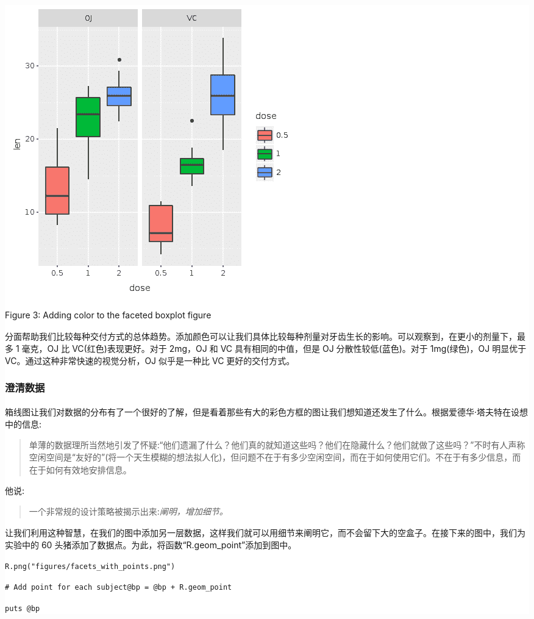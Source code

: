 ![034ug1ms7EAZdUntbXBXdTGsq8IkhL9FIxAm](img/87ada9b8fa290ddbfac9aaa0cd257d9b.png)

Figure 3: Adding color to the faceted boxplot figure

分面帮助我们比较每种交付方式的总体趋势。添加颜色可以让我们具体比较每种剂量对牙齿生长的影响。可以观察到，在更小的剂量下，最多 1 毫克，OJ 比 VC(红色)表现更好。对于 2mg，OJ 和 VC 具有相同的中值，但是 OJ 分散性较低(蓝色)。对于 1mg(绿色)，OJ 明显优于 VC。通过这种非常快速的视觉分析，OJ 似乎是一种比 VC 更好的交付方式。

### 澄清数据

箱线图让我们对数据的分布有了一个很好的了解，但是看着那些有大的彩色方框的图让我们想知道还发生了什么。根据爱德华·塔夫特在设想中的信息:

> 单薄的数据理所当然地引发了怀疑:“他们遗漏了什么？他们真的就知道这些吗？他们在隐藏什么？他们就做了这些吗？”不时有人声称空闲空间是“友好的”(将一个天生模糊的想法拟人化)，但问题不在于有多少空闲空间，而在于如何使用它们。不在于有多少信息，而在于如何有效地安排信息。

他说:

> 一个非常规的设计策略被揭示出来:*阐明，增加细节。*

让我们利用这种智慧，在我们的图中添加另一层数据，这样我们就可以用细节来阐明它，而不会留下大的空盒子。在接下来的图中，我们为实验中的 60 头猪添加了数据点。为此，将函数“R.geom_point”添加到图中。

```
R.png("figures/facets_with_points.png")
```

```
# Add point for each subject@bp = @bp + R.geom_point
```

```
puts @bp
```

